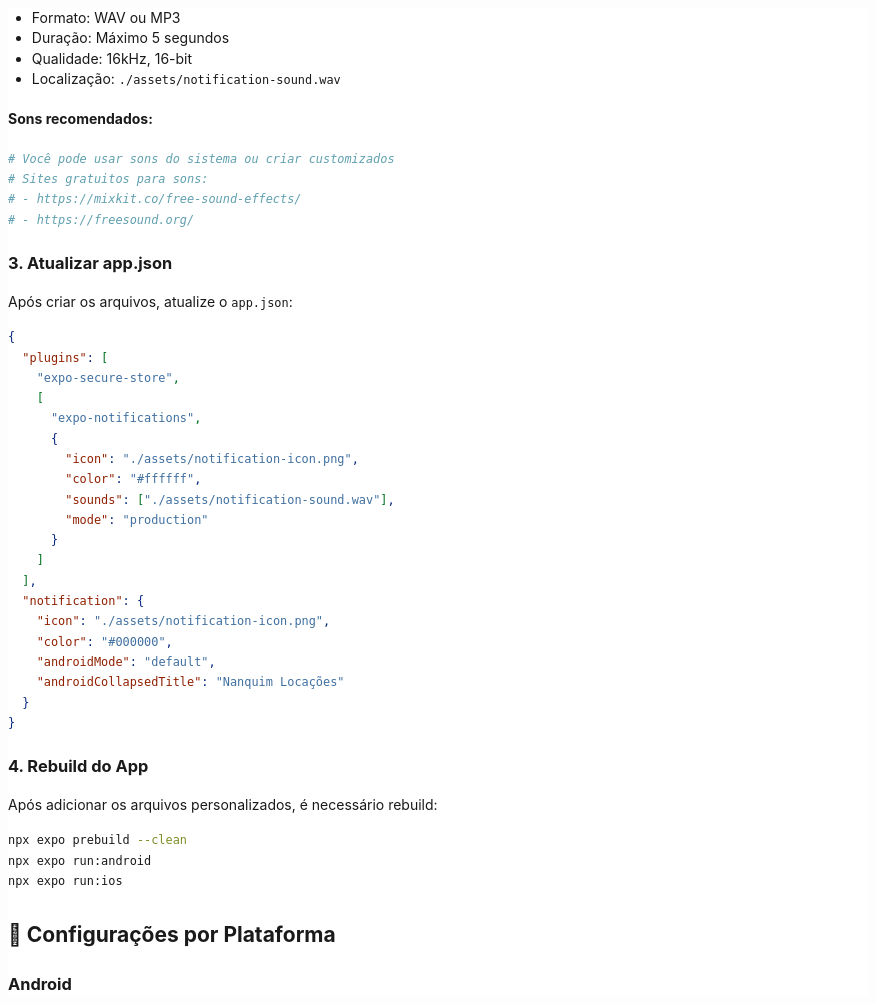 - Formato: WAV ou MP3
- Duração: Máximo 5 segundos
- Qualidade: 16kHz, 16-bit
- Localização: `./assets/notification-sound.wav`

#### Sons recomendados:

```bash
# Você pode usar sons do sistema ou criar customizados
# Sites gratuitos para sons:
# - https://mixkit.co/free-sound-effects/
# - https://freesound.org/
```

### 3. **Atualizar app.json**

Após criar os arquivos, atualize o `app.json`:

```json
{
  "plugins": [
    "expo-secure-store",
    [
      "expo-notifications",
      {
        "icon": "./assets/notification-icon.png",
        "color": "#ffffff",
        "sounds": ["./assets/notification-sound.wav"],
        "mode": "production"
      }
    ]
  ],
  "notification": {
    "icon": "./assets/notification-icon.png",
    "color": "#000000",
    "androidMode": "default",
    "androidCollapsedTitle": "Nanquim Locações"
  }
}
```

### 4. **Rebuild do App**

Após adicionar os arquivos personalizados, é necessário rebuild:

```bash
npx expo prebuild --clean
npx expo run:android
npx expo run:ios
```

## 📱 Configurações por Plataforma

### **Android**

